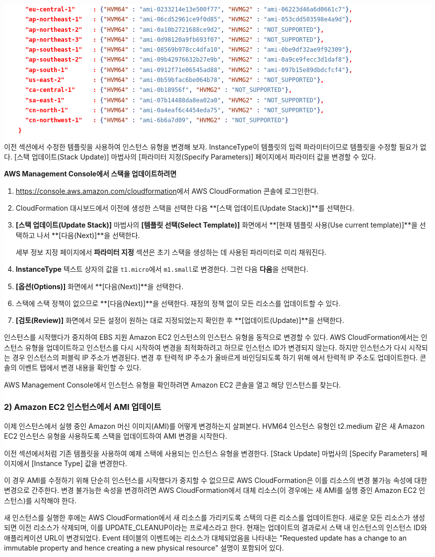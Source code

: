 ```json
      "eu-central-1"     : {"HVM64" : "ami-0233214e13e500f77", "HVMG2" : "ami-06223d46a6d0661c7"},
      "ap-northeast-1"   : {"HVM64" : "ami-06cd52961ce9f0d85", "HVMG2" : "ami-053cdd503598e4a9d"},
      "ap-northeast-2"   : {"HVM64" : "ami-0a10b2721688ce9d2", "HVMG2" : "NOT_SUPPORTED"},
      "ap-northeast-3"   : {"HVM64" : "ami-0d98120a9fb693f07", "HVMG2" : "NOT_SUPPORTED"},
      "ap-southeast-1"   : {"HVM64" : "ami-08569b978cc4dfa10", "HVMG2" : "ami-0be9df32ae9f92309"},
      "ap-southeast-2"   : {"HVM64" : "ami-09b42976632b27e9b", "HVMG2" : "ami-0a9ce9fecc3d1daf8"},
      "ap-south-1"       : {"HVM64" : "ami-0912f71e06545ad88", "HVMG2" : "ami-097b15e89dbdcfcf4"},
      "us-east-2"        : {"HVM64" : "ami-0b59bfac6be064b78", "HVMG2" : "NOT_SUPPORTED"},
      "ca-central-1"     : {"HVM64" : "ami-0b18956f", "HVMG2" : "NOT_SUPPORTED"},
      "sa-east-1"        : {"HVM64" : "ami-07b14488da8ea02a0", "HVMG2" : "NOT_SUPPORTED"},
      "cn-north-1"       : {"HVM64" : "ami-0a4eaf6c4454eda75", "HVMG2" : "NOT_SUPPORTED"},
      "cn-northwest-1"   : {"HVM64" : "ami-6b6a7d09", "HVMG2" : "NOT_SUPPORTED"}
    }
```

이전 섹션에서 수정한 템플릿을 사용하여 인스턴스 유형을 변경해 보자. InstanceType이 템플릿의 입력 파라미터이므로 템플릿을 수정할 필요가 없다. [스택 업데이트(Stack Update)] 마법사의 [파라미터 지정(Specify Parameters)] 페이지에서 파라미터 값을 변경할 수 있다.

**AWS Management Console에서 스택을 업데이트하려면**

1. <https://console.aws.amazon.com/cloudformation>에서 AWS CloudFormation 콘솔에 로그인한다.

2. CloudFormation 대시보드에서 이전에 생성한 스택을 선택한 다음 **[스택 업데이트(Update Stack)]**를 선택한다.

3. **[스택 업데이트(Update Stack)]** 마법사의 **[템플릿 선택(Select Template)]** 화면에서 **[현재 템플릿 사용(Use current template)]**을 선택하고 나서 **[다음(Next)]**을 선택한다.

    세부 정보 지정 페이지에서 **파라미터 지정** 섹션은 초기 스택을 생성하는 데 사용된 파라미터로 미리 채워진다.

4. **InstanceType** 텍스트 상자의 값을 `t1.micro`에서 `m1.small`로 변경한다. 그런 다음 **다음**을 선택한다.

5. **[옵션(Options)]** 화면에서 **[다음(Next)]**을 선택한다.

6. 스택에 스택 정책이 없으므로 **[다음(Next)]**을 선택한다. 재정의 정책 없이 모든 리소스를 업데이트할 수 있다.

7. **[검토(Review)]** 화면에서 모든 설정이 원하는 대로 지정되었는지 확인한 후 **[업데이트(Update)]**을 선택한다.

인스턴스를 시작했다가 중지하여 EBS 지원 Amazon EC2 인스턴스의 인스턴스 유형을 동적으로 변경할 수 있다. AWS CloudFormation에서는 인스턴스 유형을 업데이트하고 인스턴스를 다시 시작하여 변경을 최적화하려고 하므로 인스턴스 ID가 변경되지 않는다. 하지만 인스턴스가 다시 시작되는 경우 인스턴스의 퍼블릭 IP 주소가 변경된다. 변경 후 탄력적 IP 주소가 올바르게 바인딩되도록 하기 위해 에서 탄력적 IP 주소도 업데이트한다. 콘솔의 이벤트 탭에서 변경 내용을 확인할 수 있다.

AWS Management Console에서 인스턴스 유형을 확인하려면 Amazon EC2 콘솔을 열고 해당 인스턴스를 찾는다.

### 2) Amazon EC2 인스턴스에서 AMI 업데이트

이제 인스턴스에서 실행 중인 Amazon 머신 이미지(AMI)를 어떻게 변경하는지 살펴본다. HVM64 인스턴스 유형인 t2.medium 같은 새 Amazon EC2 인스턴스 유형을 사용하도록 스택을 업데이트하여 AMI 변경을 시작한다.

이전 섹션에서처럼 기존 템플릿을 사용하여 예제 스택에 사용되는 인스턴스 유형을 변경한다. [Stack Update] 마법사의 [Specify Parameters] 페이지에서 [Instance Type] 값을 변경한다.

이 경우 AMI를 수정하기 위해 단순히 인스턴스를 시작했다가 중지할 수 없으므로 AWS CloudFormation은 이를 리소스의 변경 불가능 속성에 대한 변경으로 간주한다. 변경 불가능한 속성을 변경하려면 AWS CloudFormation에서 대체 리소스(이 경우에는 새 AMI를 실행 중인 Amazon EC2 인스턴스)를 시작해야 한다.

새 인스턴스를 실행한 후에는 AWS CloudFormation에서 새 리소스를 가리키도록 스택의 다른 리소스를 업데이트한다. 새로운 모든 리소스가 생성되면 이전 리소스가 삭제되며, 이를 UPDATE_CLEANUP이라는 프로세스라고 한다. 현재는 업데이트의 결과로서 스택 내 인스턴스의 인스턴스 ID와 애플리케이션 URL이 변경되었다. Event 테이블의 이벤트에는 리소스가 대체되었음을 나타내는 "Requested update has a change to an immutable property and hence creating a new physical resource" 설명이 포함되어 있다.
